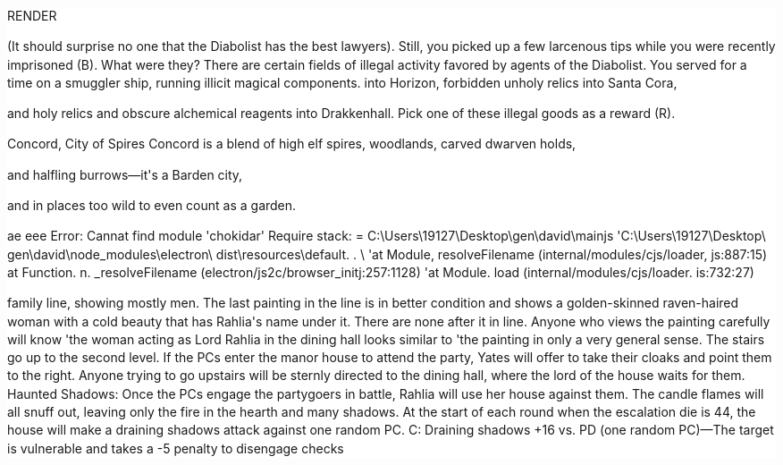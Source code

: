 
RENDER


(It should surprise no one that the Diabolist has the best lawyers).
Still,
you picked up a few larcenous tips while you were recently imprisoned
(B).
What were they? There are certain fields of illegal activity favored by agents of the Diabolist.
You served for a time on a smuggler ship,
running illicit magical components.
into Horizon,
forbidden unholy relics into Santa Cora,

and holy relics
and obscure alchemical reagents into Drakkenhall.
Pick one of these illegal goods as a reward
(R).


Concord,
City of Spires Concord is a blend of high elf spires,
woodlands,
carved dwarven holds,

and halfling burrows—it's a Barden city,

and in places too wild to even count as a garden.


ae eee Error: Cannat find module 'chokidar' Require stack: = C:\Users\19127\Desktop\gen\david\mainjs 'C:\Users\19127\Desktop\ gen\david\node_modules\electron\ dist\resources\default.
.
\ 'at Module,
resolveFilename
(internal/modules/cjs/loader,
js:887:15) at Function.
n.
_resolveFilename
(electron/js2c/browser_initj:257:1128) 'at Module.
load
(internal/modules/cjs/loader.
is:732:27)

family line,
showing mostly men.
The last painting in the line is in better condition
and shows a golden-skinned raven-haired woman with a cold beauty that has Rahlia's name under it.
There are none after it in line.
Anyone who views the painting carefully will know 'the woman acting as Lord Rahlia in the dining hall looks similar to 'the painting in only a very general sense.
The stairs go up to the second level.
If the PCs enter the manor house to attend the party,
Yates will offer to take their cloaks
and point them to the right.
Anyone trying to go upstairs will be sternly directed to the dining hall,
where the lord of the house waits for them.
Haunted Shadows: Once the PCs engage the partygoers in battle,
Rahlia will use her house against them.
The candle flames will all snuff out,
leaving only the fire in the hearth
and many shadows.
At the start of each round when the escalation die is 44,
the house will make a draining shadows attack against one random PC.
C: Draining shadows +16 vs.
PD
(one random PC)—The target is vulnerable
and takes a -5 penalty to disengage checks